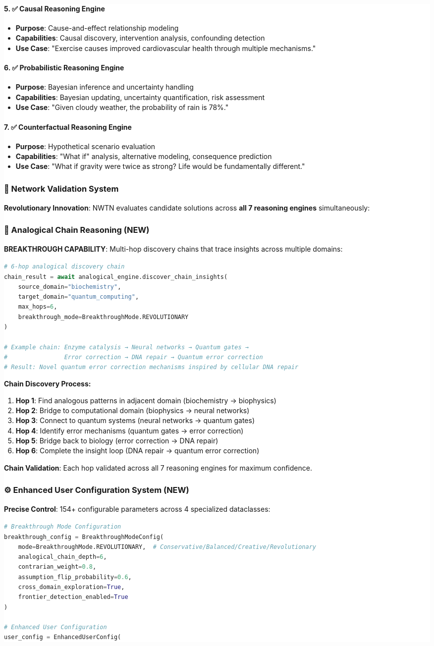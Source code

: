 #### **5. ✅ Causal Reasoning Engine**
- **Purpose**: Cause-and-effect relationship modeling
- **Capabilities**: Causal discovery, intervention analysis, confounding detection
- **Use Case**: "Exercise causes improved cardiovascular health through multiple mechanisms."

#### **6. ✅ Probabilistic Reasoning Engine**
- **Purpose**: Bayesian inference and uncertainty handling
- **Capabilities**: Bayesian updating, uncertainty quantification, risk assessment
- **Use Case**: "Given cloudy weather, the probability of rain is 78%."

#### **7. ✅ Counterfactual Reasoning Engine**
- **Purpose**: Hypothetical scenario evaluation
- **Capabilities**: "What if" analysis, alternative modeling, consequence prediction
- **Use Case**: "What if gravity were twice as strong? Life would be fundamentally different."

### **🔗 Network Validation System**

**Revolutionary Innovation**: NWTN evaluates candidate solutions across **all 7 reasoning engines** simultaneously:

### **🔄 Analogical Chain Reasoning (NEW)**

**BREAKTHROUGH CAPABILITY**: Multi-hop discovery chains that trace insights across multiple domains:

```python
# 6-hop analogical discovery chain
chain_result = await analogical_engine.discover_chain_insights(
    source_domain="biochemistry",
    target_domain="quantum_computing", 
    max_hops=6,
    breakthrough_mode=BreakthroughMode.REVOLUTIONARY
)

# Example chain: Enzyme catalysis → Neural networks → Quantum gates → 
#                Error correction → DNA repair → Quantum error correction
# Result: Novel quantum error correction mechanisms inspired by cellular DNA repair
```

**Chain Discovery Process:**
1. **Hop 1**: Find analogous patterns in adjacent domain (biochemistry → biophysics)
2. **Hop 2**: Bridge to computational domain (biophysics → neural networks)
3. **Hop 3**: Connect to quantum systems (neural networks → quantum gates)
4. **Hop 4**: Identify error mechanisms (quantum gates → error correction)
5. **Hop 5**: Bridge back to biology (error correction → DNA repair)
6. **Hop 6**: Complete the insight loop (DNA repair → quantum error correction)

**Chain Validation**: Each hop validated across all 7 reasoning engines for maximum confidence.

### **⚙️ Enhanced User Configuration System (NEW)**

**Precise Control**: 154+ configurable parameters across 4 specialized dataclasses:

```python
# Breakthrough Mode Configuration
breakthrough_config = BreakthroughModeConfig(
    mode=BreakthroughMode.REVOLUTIONARY,  # Conservative/Balanced/Creative/Revolutionary  
    analogical_chain_depth=6,
    contrarian_weight=0.8,
    assumption_flip_probability=0.6,
    cross_domain_exploration=True,
    frontier_detection_enabled=True
)

# Enhanced User Configuration  
user_config = EnhancedUserConfig(
```